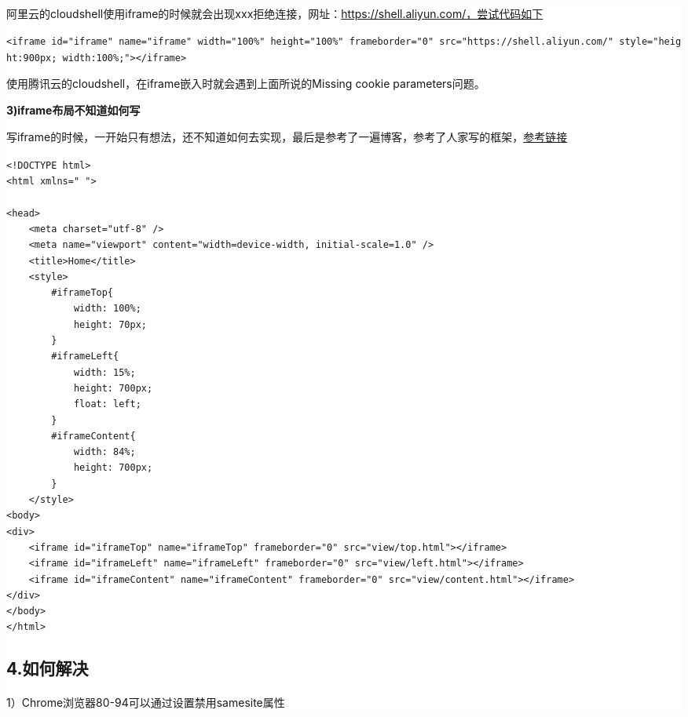 阿里云的cloudshell使用iframe的时候就会出现xxx拒绝连接，网址：https://shell.aliyun.com/，尝试代码如下

```
<iframe id="iframe" name="iframe" width="100%" height="100%" frameborder="0" src="https://shell.aliyun.com/" style="height:900px; width:100%;"></iframe>
```

使用腾讯云的cloudshell，在iframe嵌入时就会遇到上面所说的Missing cookie parameters问题。



**3)iframe布局不知道如何写**

写iframe的时候，一开始只有想法，还不知道如何去实现，最后是参考了一遍博客，参考了人家写的框架，[参考链接](https://blog.csdn.net/jzy1990/article/details/75806600)

```
<!DOCTYPE html>
<html xmlns=" ">
 
<head>
    <meta charset="utf-8" />
    <meta name="viewport" content="width=device-width, initial-scale=1.0" />
    <title>Home</title>
    <style>
        #iframeTop{
            width: 100%;
            height: 70px;
        }
        #iframeLeft{
            width: 15%;
            height: 700px;
            float: left;
        }
        #iframeContent{
            width: 84%;
            height: 700px;
        }
    </style>
<body>
<div>
    <iframe id="iframeTop" name="iframeTop" frameborder="0" src="view/top.html"></iframe>
    <iframe id="iframeLeft" name="iframeLeft" frameborder="0" src="view/left.html"></iframe>
    <iframe id="iframeContent" name="iframeContent" frameborder="0" src="view/content.html"></iframe>
</div>
</body>
</html>
```

 

## 4.如何解决

1）Chrome浏览器80-94可以通过设置禁用samesite属性
